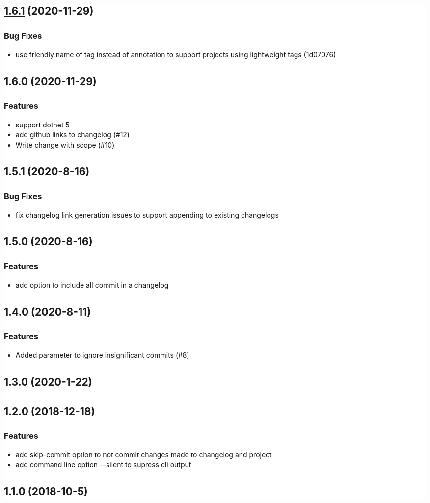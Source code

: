 <a name="1.6.1"></a>
## [1.6.1](https://www.github.com/versionize/versionize/releases/tag/v1.6.1) (2020-11-29)

### Bug Fixes

* use friendly name of tag instead of annotation to support projects using lightweight tags ([1d07076](https://www.github.com/versionize/versionize/commit/1d070765f26966370650039b4cefd138ef193f06))

<a name="1.6.0"></a>
## 1.6.0 (2020-11-29)

### Features

* support dotnet 5
* add github links to changelog (#12)
* Write change with scope (#10)

<a name="1.5.1"></a>
## 1.5.1 (2020-8-16)

### Bug Fixes

* fix changelog link generation issues to support appending to existing changelogs

<a name="1.5.0"></a>
## 1.5.0 (2020-8-16)

### Features

* add option to include all commit in a changelog

## 1.4.0 (2020-8-11)

### Features

* Added parameter to ignore insignificant commits (#8)

## 1.3.0 (2020-1-22)

## 1.2.0 (2018-12-18)

### Features

* add skip-commit option to not commit changes made to changelog and project
* add command line option --silent to supress cli output

## 1.1.0 (2018-10-5)

